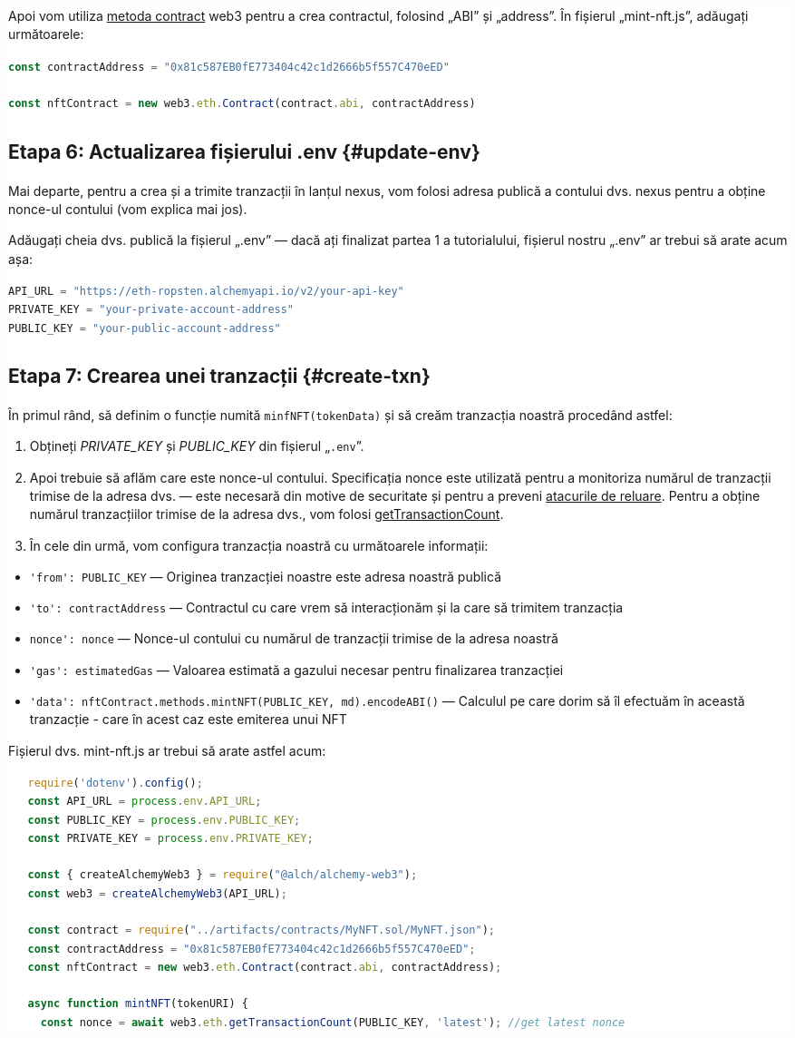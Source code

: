 Apoi vom utiliza [metoda contract](https://web3js.readthedocs.io/en/v1.2.0/web3-eth-contract.html?highlight=constructor#web3-eth-contract) web3 pentru a crea contractul, folosind „ABI” și „address”. În fișierul „mint-nft.js”, adăugați următoarele:

```js
const contractAddress = "0x81c587EB0fE773404c42c1d2666b5f557C470eED"

const nftContract = new web3.eth.Contract(contract.abi, contractAddress)
```

## Etapa 6: Actualizarea fișierului .env {#update-env}

Mai departe, pentru a crea și a trimite tranzacții în lanțul nexus, vom folosi adresa publică a contului dvs. nexus pentru a obține nonce-ul contului (vom explica mai jos).

Adăugați cheia dvs. publică la fișierul „.env” — dacă ați finalizat partea 1 a tutorialului, fișierul nostru „.env” ar trebui să arate acum așa:

```js
API_URL = "https://eth-ropsten.alchemyapi.io/v2/your-api-key"
PRIVATE_KEY = "your-private-account-address"
PUBLIC_KEY = "your-public-account-address"
```

## Etapa 7: Crearea unei tranzacții {#create-txn}

În primul rând, să definim o funcție numită `minfNFT(tokenData)` și să creăm tranzacția noastră procedând astfel:

1. Obțineți _PRIVATE_KEY_ și _PUBLIC_KEY_ din fișierul „`.env`”.

1. Apoi trebuie să aflăm care este nonce-ul contului. Specificația nonce este utilizată pentru a monitoriza numărul de tranzacții trimise de la adresa dvs. — este necesară din motive de securitate și pentru a preveni [atacurile de reluare](https://docs.alchemyapi.io/resources/blockchain-glossary#account-nonce). Pentru a obține numărul tranzacțiilor trimise de la adresa dvs., vom folosi [getTransactionCount](https://docs.alchemyapi.io/documentation/alchemy-api-reference/json-rpc#eth_gettransactioncount).

1. În cele din urmă, vom configura tranzacția noastră cu următoarele informații:

- `'from': PUBLIC_KEY` — Originea tranzacției noastre este adresa noastră publică

- `'to': contractAddress` — Contractul cu care vrem să interacționăm și la care să trimitem tranzacția

- `nonce': nonce` — Nonce-ul contului cu numărul de tranzacții trimise de la adresa noastră

- `'gas': estimatedGas` — Valoarea estimată a gazului necesar pentru finalizarea tranzacției

- `'data': nftContract.methods.mintNFT(PUBLIC_KEY, md).encodeABI()` — Calculul pe care dorim să îl efectuăm în această tranzacție - care în acest caz este emiterea unui NFT

Fișierul dvs. mint-nft.js ar trebui să arate astfel acum:

```js
   require('dotenv').config();
   const API_URL = process.env.API_URL;
   const PUBLIC_KEY = process.env.PUBLIC_KEY;
   const PRIVATE_KEY = process.env.PRIVATE_KEY;

   const { createAlchemyWeb3 } = require("@alch/alchemy-web3");
   const web3 = createAlchemyWeb3(API_URL);

   const contract = require("../artifacts/contracts/MyNFT.sol/MyNFT.json");
   const contractAddress = "0x81c587EB0fE773404c42c1d2666b5f557C470eED";
   const nftContract = new web3.eth.Contract(contract.abi, contractAddress);

   async function mintNFT(tokenURI) {
     const nonce = await web3.eth.getTransactionCount(PUBLIC_KEY, 'latest'); //get latest nonce

```